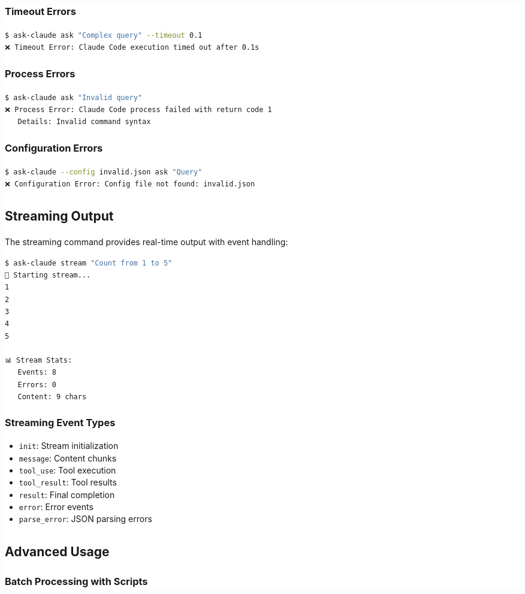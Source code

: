### Timeout Errors
```bash
$ ask-claude ask "Complex query" --timeout 0.1
❌ Timeout Error: Claude Code execution timed out after 0.1s
```

### Process Errors
```bash
$ ask-claude ask "Invalid query"
❌ Process Error: Claude Code process failed with return code 1
   Details: Invalid command syntax
```

### Configuration Errors
```bash
$ ask-claude --config invalid.json ask "Query"
❌ Configuration Error: Config file not found: invalid.json
```

## Streaming Output

The streaming command provides real-time output with event handling:

```bash
$ ask-claude stream "Count from 1 to 5"
🌊 Starting stream...
1
2
3
4
5

📊 Stream Stats:
   Events: 8
   Errors: 0
   Content: 9 chars
```

### Streaming Event Types

- `init`: Stream initialization
- `message`: Content chunks
- `tool_use`: Tool execution
- `tool_result`: Tool results
- `result`: Final completion
- `error`: Error events
- `parse_error`: JSON parsing errors

## Advanced Usage

### Batch Processing with Scripts
